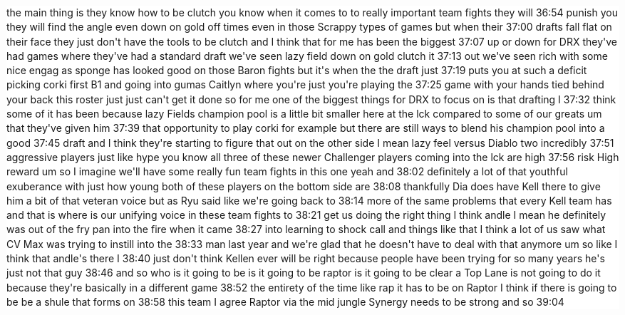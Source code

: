 the main thing is they know how to be clutch you know when it comes to to really important team fights they will
36:54
punish you they will find the angle even down on gold off times even in those Scrappy types of games but when their
37:00
drafts fall flat on their face they just don't have the tools to be clutch and I think that for me has been the biggest
37:07
up or down for DRX they've had games where they've had a standard draft we've seen lazy field down on gold clutch it
37:13
out we've seen rich with some nice engag as sponge has looked good on those Baron fights but it's when the the draft just
37:19
puts you at such a deficit picking corki first B1 and going into gumas Caitlyn where you're just you're playing the
37:25
game with your hands tied behind your back this roster just just can't get it done so for me one of the biggest things for DRX to focus on is that drafting I
37:32
think some of it has been because lazy Fields champion pool is a little bit smaller here at the lck compared to some of our greats um that they've given him
37:39
that opportunity to play corki for example but there are still ways to blend his champion pool into a good
37:45
draft and I think they're starting to figure that out on the other side I mean lazy feel versus Diablo two incredibly
37:51
aggressive players just like hype you know all three of these newer Challenger players coming into the lck are high
37:56
risk High reward um so I imagine we'll have some really fun team fights in this one yeah and
38:02
definitely a lot of that youthful exuberance with just how young both of these players on the bottom side are
38:08
thankfully Dia does have Kell there to give him a bit of that veteran voice but as Ryu said like we're going back to
38:14
more of the same problems that every Kell team has and that is where is our unifying voice in these team fights to
38:21
get us doing the right thing I think andle I mean he definitely was out of the fry pan into the fire when it came
38:27
into learning to shock call and things like that I think a lot of us saw what CV Max was trying to instill into the
38:33
man last year and we're glad that he doesn't have to deal with that anymore um so like I think that andle's there I
38:40
just don't think Kellen ever will be right because people have been trying for so many years he's just not that guy
38:46
and so who is it going to be is it going to be raptor is it going to be clear a Top Lane is not going to do it because they're basically in a different game
38:52
the entirety of the time like rap it has to be on Raptor I think if there is going to be be a shule that forms on
38:58
this team I agree Raptor via the mid jungle Synergy needs to be strong and so
39:04